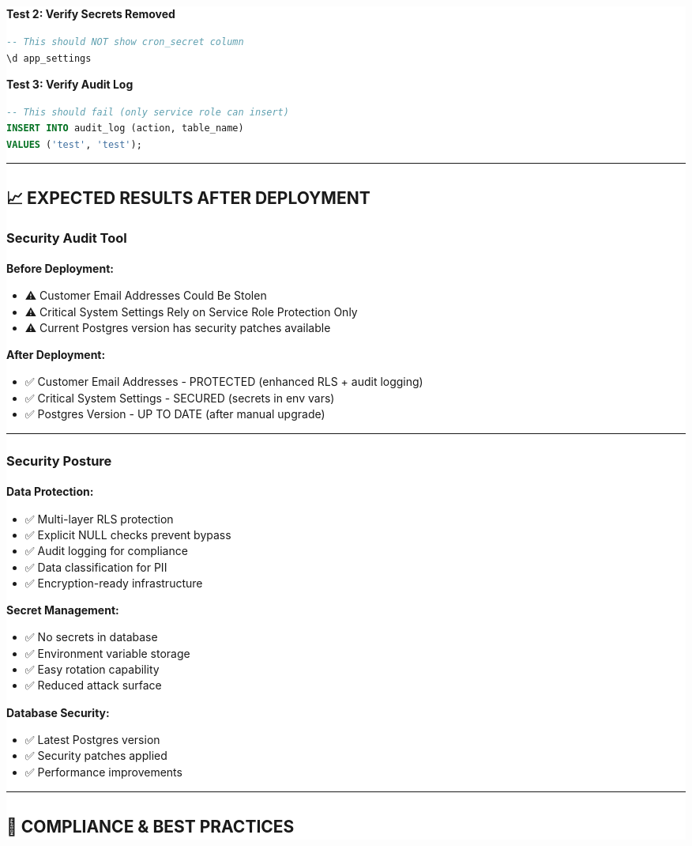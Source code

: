 **Test 2: Verify Secrets Removed**
```sql
-- This should NOT show cron_secret column
\d app_settings
```

**Test 3: Verify Audit Log**
```sql
-- This should fail (only service role can insert)
INSERT INTO audit_log (action, table_name) 
VALUES ('test', 'test');
```

---

## 📈 EXPECTED RESULTS AFTER DEPLOYMENT

### **Security Audit Tool**

**Before Deployment:**
- ⚠️ Customer Email Addresses Could Be Stolen
- ⚠️ Critical System Settings Rely on Service Role Protection Only
- ⚠️ Current Postgres version has security patches available

**After Deployment:**
- ✅ Customer Email Addresses - PROTECTED (enhanced RLS + audit logging)
- ✅ Critical System Settings - SECURED (secrets in env vars)
- ✅ Postgres Version - UP TO DATE (after manual upgrade)

---

### **Security Posture**

**Data Protection:**
- ✅ Multi-layer RLS protection
- ✅ Explicit NULL checks prevent bypass
- ✅ Audit logging for compliance
- ✅ Data classification for PII
- ✅ Encryption-ready infrastructure

**Secret Management:**
- ✅ No secrets in database
- ✅ Environment variable storage
- ✅ Easy rotation capability
- ✅ Reduced attack surface

**Database Security:**
- ✅ Latest Postgres version
- ✅ Security patches applied
- ✅ Performance improvements

---

## 🎯 COMPLIANCE & BEST PRACTICES
